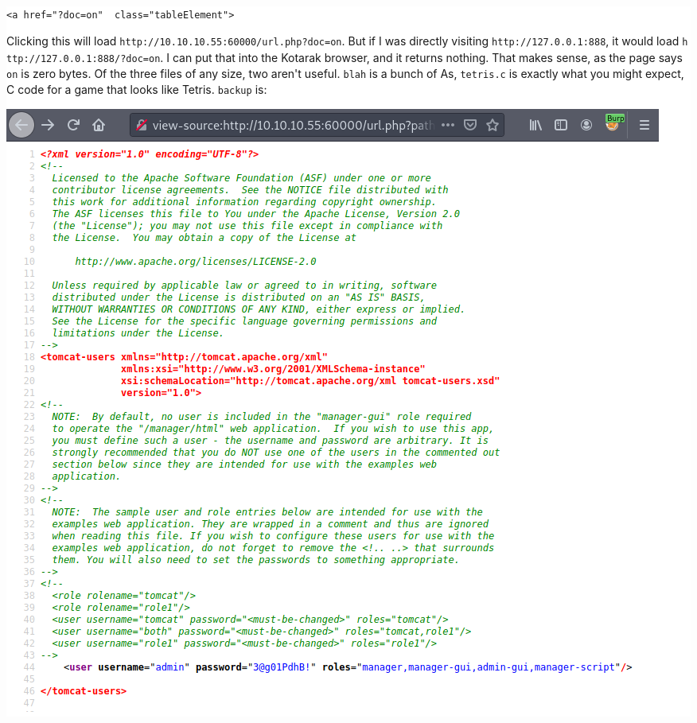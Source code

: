 

    <a href="?doc=on"  class="tableElement">



Clicking this will load `http://10.10.10.55:60000/url.php?doc=on`. But
if I was directly visiting `http://127.0.0.1:888`, it would load
`http://127.0.0.1:888/?doc=on`. I can put that into the Kotarak browser,
and it returns nothing. That makes sense, as the page says `on` is zero
bytes. Of the three files of any size, two aren't useful. `blah` is a
bunch of As, `tetris.c` is exactly what you might expect, C code for a
game that looks like Tetris. `backup` is:

![](/img/image-20210514074103740.png)
